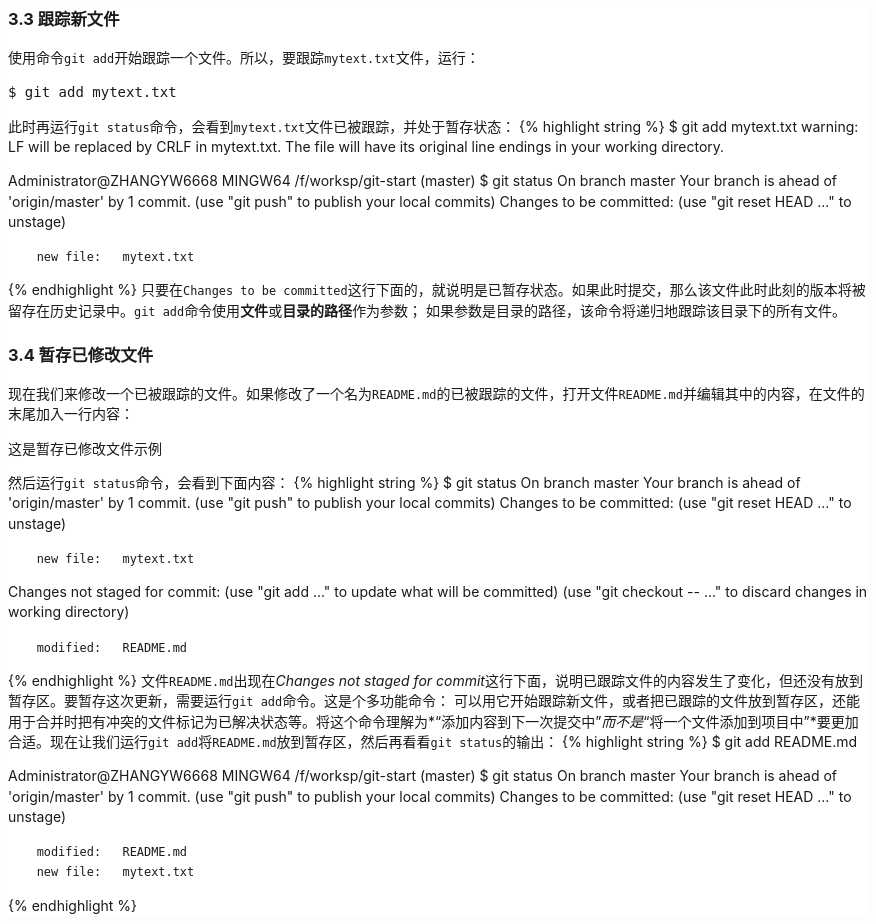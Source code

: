 ### 3.3 跟踪新文件
使用命令```git add```开始跟踪一个文件。所以，要跟踪```mytext.txt```文件，运行：
<pre>
$ git add mytext.txt
</pre>
此时再运行```git status```命令，会看到```mytext.txt```文件已被跟踪，并处于暂存状态：
{% highlight string %}
$ git add mytext.txt
warning: LF will be replaced by CRLF in mytext.txt.
The file will have its original line endings in your working directory.

Administrator@ZHANGYW6668 MINGW64 /f/worksp/git-start (master)
$ git status
On branch master
Your branch is ahead of 'origin/master' by 1 commit.
  (use "git push" to publish your local commits)
Changes to be committed:
  (use "git reset HEAD <file>..." to unstage)

        new file:   mytext.txt

{% endhighlight %} 
只要在```Changes to be committed```这行下面的，就说明是已暂存状态。如果此时提交，那么该文件此时此刻的版本将被留存在历史记录中。```git add```命令使用**文件**或**目录的路径**作为参数； 如果参数是目录的路径，该命令将递归地跟踪该目录下的所有文件。

### 3.4 暂存已修改文件
现在我们来修改一个已被跟踪的文件。如果修改了一个名为```README.md```的已被跟踪的文件，打开文件```README.md```并编辑其中的内容，在文件的末尾加入一行内容：
<pre>
这是暂存已修改文件示例
</pre>
然后运行```git status```命令，会看到下面内容：
{% highlight string %}
$ git status
On branch master
Your branch is ahead of 'origin/master' by 1 commit.
  (use "git push" to publish your local commits)
Changes to be committed:
  (use "git reset HEAD <file>..." to unstage)

        new file:   mytext.txt

Changes not staged for commit:
  (use "git add <file>..." to update what will be committed)
  (use "git checkout -- <file>..." to discard changes in working directory)

        modified:   README.md

{% endhighlight %}
文件```README.md```出现在*Changes not staged for commit*这行下面，说明已跟踪文件的内容发生了变化，但还没有放到暂存区。要暂存这次更新，需要运行```git add```命令。这是个多功能命令： 可以用它开始跟踪新文件，或者把已跟踪的文件放到暂存区，还能用于合并时把有冲突的文件标记为已解决状态等。将这个命令理解为*“添加内容到下一次提交中”*而不是*“将一个文件添加到项目中”*要更加合适。现在让我们运行```git add```将```README.md```放到暂存区，然后再看看```git status```的输出：
{% highlight string %}
$ git add README.md

Administrator@ZHANGYW6668 MINGW64 /f/worksp/git-start (master)
$ git status
On branch master
Your branch is ahead of 'origin/master' by 1 commit.
  (use "git push" to publish your local commits)
Changes to be committed:
  (use "git reset HEAD <file>..." to unstage)

        modified:   README.md
        new file:   mytext.txt


{% endhighlight %}
